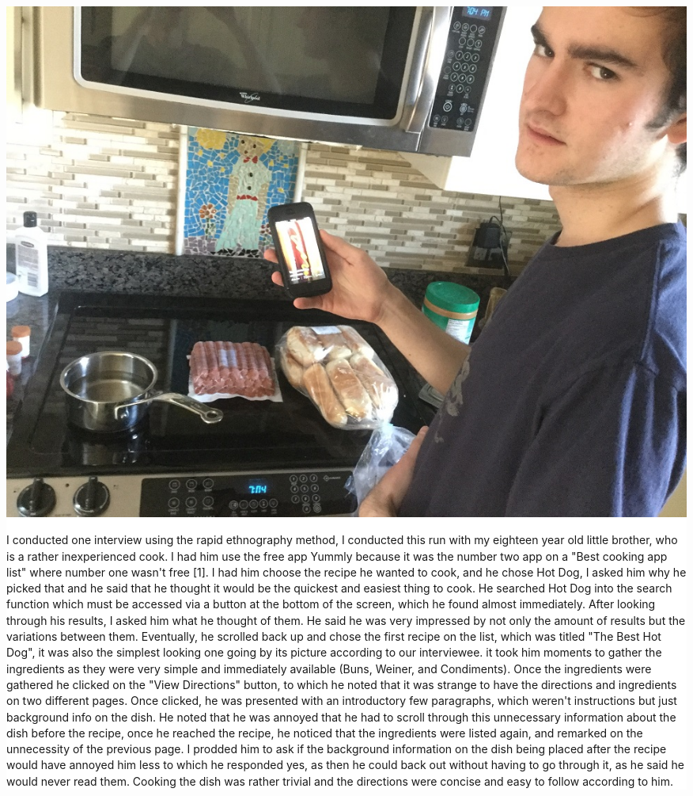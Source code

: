 ![](https://raw.githubusercontent.com/mpowa705/CPSC-481-Group1-T03/master/images/Sacha.JPG "Rapid Ethnography")

I conducted one interview using the rapid ethnography method, I conducted this run with my eighteen year old little brother, who is a rather inexperienced cook. I had him use the free app Yummly because it was the number two app on a "Best cooking app list" where number one wasn't free [1]. I had him choose the recipe he wanted to cook, and he chose Hot Dog, I asked him why he picked that and he said that he thought it would be the quickest and easiest thing to cook. He searched Hot Dog into the search function which must be accessed via a button at the bottom of the screen, which he found almost immediately. After looking through his results, I asked him what he thought of them. He said he was very impressed by not only the amount of results but the variations between them. Eventually, he scrolled back up and chose the first recipe on the list, which was titled "The Best Hot Dog", it was also the simplest looking one going by its picture according to our interviewee. it took him moments to gather the ingredients as they were very simple and immediately available (Buns, Weiner, and Condiments). Once the ingredients were gathered he clicked on the "View Directions" button, to which he noted that it was strange to have the directions and ingredients on two different pages. Once clicked, he was presented with an introductory few paragraphs, which weren't instructions but just background info on the dish. He noted that he was annoyed that he had to scroll through this unnecessary information about the dish before the recipe, once he reached the recipe, he noticed that the ingredients were listed again, and remarked on the unnecessity of the previous page. I prodded him to ask if the background information on the dish being placed after the recipe would have annoyed him less to which he responded yes, as then he could back out without having to go through it, as he said he would never read them. Cooking the dish was rather trivial and the directions were concise and easy to follow according to him. 
